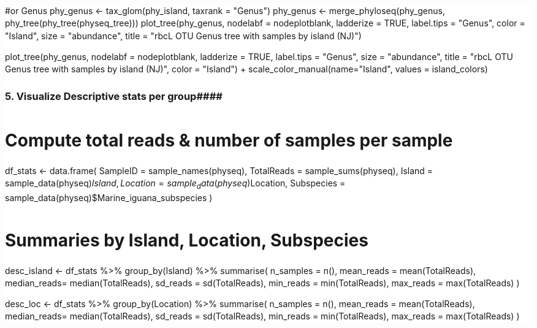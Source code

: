 #or Genus
phy_genus <- tax_glom(phy_island, taxrank = "Genus")
phy_genus <- merge_phyloseq(phy_genus, phy_tree(phy_tree(physeq_tree)))
plot_tree(phy_genus,
          nodelabf = nodeplotblank,
          ladderize   = TRUE,
          label.tips  = "Genus",
          color       = "Island",
          size = "abundance",
          title = "rbcL OTU Genus tree with samples by island (NJ)")

plot_tree(phy_genus,
          nodelabf = nodeplotblank,
          ladderize   = TRUE,
          label.tips  = "Genus",
          size = "abundance",
          title = "rbcL OTU Genus tree with samples by island (NJ)",
          color = "Island") +
  scale_color_manual(name="Island", values = island_colors)

### 5. Visualize Descriptive stats per group####
# Compute total reads & number of samples per sample
df_stats <- data.frame(
  SampleID     = sample_names(physeq),
  TotalReads   = sample_sums(physeq),
  Island       = sample_data(physeq)$Island,
  Location     = sample_data(physeq)$Location,
  Subspecies   = sample_data(physeq)$Marine_iguana_subspecies
)
# Summaries by Island, Location, Subspecies
desc_island <- df_stats %>%
  group_by(Island) %>%
  summarise(
    n_samples   = n(),
    mean_reads  = mean(TotalReads),
    median_reads= median(TotalReads),
    sd_reads    = sd(TotalReads),
    min_reads   = min(TotalReads),
    max_reads   = max(TotalReads)
  )

desc_loc <- df_stats %>%
  group_by(Location) %>%
  summarise(
    n_samples   = n(),
    mean_reads  = mean(TotalReads),
    median_reads= median(TotalReads),
    sd_reads    = sd(TotalReads),
    min_reads   = min(TotalReads),
    max_reads   = max(TotalReads)
  )
